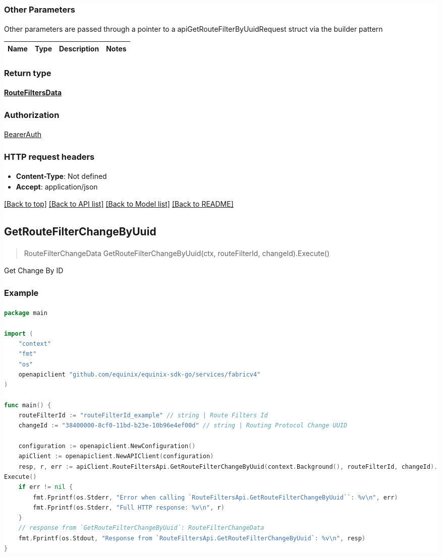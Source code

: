 ### Other Parameters

Other parameters are passed through a pointer to a apiGetRouteFilterByUuidRequest struct via the builder pattern


Name | Type | Description  | Notes
------------- | ------------- | ------------- | -------------


### Return type

[**RouteFiltersData**](RouteFiltersData.md)

### Authorization

[BearerAuth](../README.md#BearerAuth)

### HTTP request headers

- **Content-Type**: Not defined
- **Accept**: application/json

[[Back to top]](#) [[Back to API list]](../README.md#documentation-for-api-endpoints)
[[Back to Model list]](../README.md#documentation-for-models)
[[Back to README]](../README.md)


## GetRouteFilterChangeByUuid

> RouteFilterChangeData GetRouteFilterChangeByUuid(ctx, routeFilterId, changeId).Execute()

Get Change By ID



### Example

```go
package main

import (
	"context"
	"fmt"
	"os"
	openapiclient "github.com/equinix/equinix-sdk-go/services/fabricv4"
)

func main() {
	routeFilterId := "routeFilterId_example" // string | Route Filters Id
	changeId := "38400000-8cf0-11bd-b23e-10b96e4ef00d" // string | Routing Protocol Change UUID

	configuration := openapiclient.NewConfiguration()
	apiClient := openapiclient.NewAPIClient(configuration)
	resp, r, err := apiClient.RouteFiltersApi.GetRouteFilterChangeByUuid(context.Background(), routeFilterId, changeId).Execute()
	if err != nil {
		fmt.Fprintf(os.Stderr, "Error when calling `RouteFiltersApi.GetRouteFilterChangeByUuid``: %v\n", err)
		fmt.Fprintf(os.Stderr, "Full HTTP response: %v\n", r)
	}
	// response from `GetRouteFilterChangeByUuid`: RouteFilterChangeData
	fmt.Fprintf(os.Stdout, "Response from `RouteFiltersApi.GetRouteFilterChangeByUuid`: %v\n", resp)
}
```
